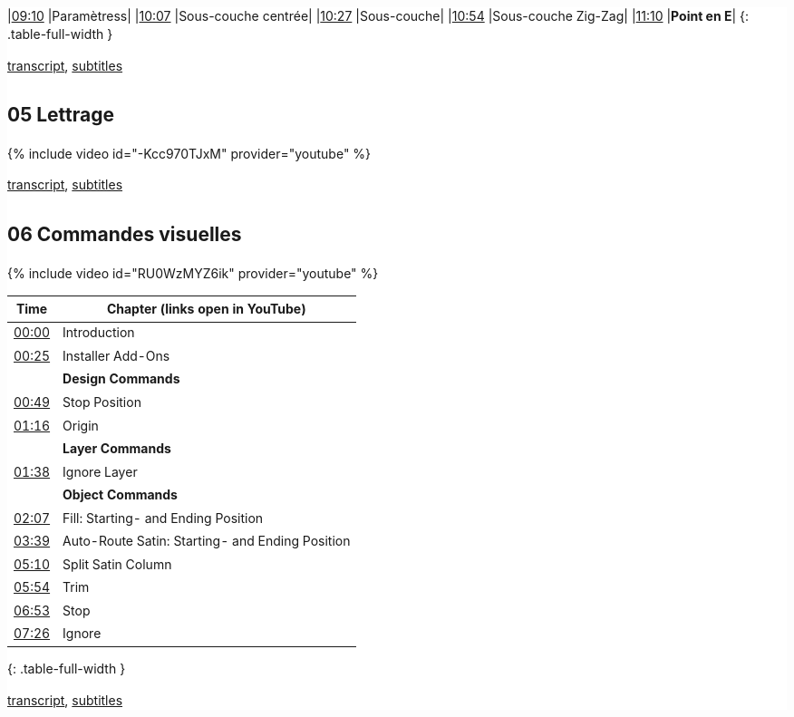 |[09:10](https://youtube.com/watch?v=U7YtajKlftQ&amp;t=550s&amp;list=PLvlbfDmZyXG1ORmeqHdp4aP7J71e7icJP&amp;index=7) |Paramètress|
|[10:07](https://youtube.com/watch?v=U7YtajKlftQ&amp;list=PLvlbfDmZyXG1ORmeqHdp4aP7J71e7icJP&amp;index=7&amp;t=607s) |Sous-couche centrée|
|[10:27](https://youtube.com/watch?v=U7YtajKlftQ&amp;t=627s&amp;list=PLvlbfDmZyXG1ORmeqHdp4aP7J71e7icJP&amp;index=7) |Sous-couche|
|[10:54](https://youtube.com/watch?v=U7YtajKlftQ&amp;t=654s&amp;list=PLvlbfDmZyXG1ORmeqHdp4aP7J71e7icJP&amp;index=7) |Sous-couche Zig-Zag|
|[11:10](https://youtube.comatch?v=U7YtajKlftQ&amp;list=PLvlbfDmZyXG1ORmeqHdp4aP7J71e7icJP&amp;index=7&amp;t=670s) |**Point en E**|
{: .table-full-width }

[transcript](/fr/tutorials/resources/beginner-video-tutorials/04-stitch-types-transcript), [subtitles](/assets/files/beginner-tutorial-series-subtitles/fr/04-stitch-types-satin-captions.srt)

## 05 Lettrage
{% include video id="-Kcc970TJxM" provider="youtube" %}

[transcript](/fr/tutorials/resources/beginner-video-tutorials/05-lettering-transcript), [subtitles](/assets/files/beginner-tutorial-series-subtitles/fr/05-lettering-captions.srt)

## 06 Commandes visuelles
{% include video id="RU0WzMYZ6ik" provider="youtube" %}

|Time|Chapter (links open in YouTube)|
|---|---|
|[00:00](https://youtube.com/watch?v=RU0WzMYZ6ik&amp;list=PLvlbfDmZyXG1ORmeqHdp4aP7J71e7icJP&amp;index=10&amp;t=0s)| Introduction|
|[00:25](https://youtube.com/watch?v=RU0WzMYZ6ik&amp;list=PLvlbfDmZyXG1ORmeqHdp4aP7J71e7icJP&amp;index=10&amp;t=25s)| Installer Add-Ons|
||**Design Commands**|
|[00:49](https://youtube.com/watch?v=RU0WzMYZ6ik&amp;list=PLvlbfDmZyXG1ORmeqHdp4aP7J71e7icJP&amp;index=10&amp;t=49s)| Stop Position|
|[01:16](https://youtube.com/watch?v=RU0WzMYZ6ik&amp;list=PLvlbfDmZyXG1ORmeqHdp4aP7J71e7icJP&amp;index=10&amp;t=76s)| Origin|
||**Layer Commands**|
|[01:38](https://youtube.com/watch?v=RU0WzMYZ6ik&amp;list=PLvlbfDmZyXG1ORmeqHdp4aP7J71e7icJP&amp;index=10&amp;t=98s)| Ignore Layer|
||**Object Commands**|
|[02:07](https://youtube.com/watch?v=RU0WzMYZ6ik&amp;list=PLvlbfDmZyXG1ORmeqHdp4aP7J71e7icJP&amp;index=10&amp;t=127s)| Fill: Starting- and Ending Position|
|[03:39](https://youtube.com/watch?v=RU0WzMYZ6ik&amp;list=PLvlbfDmZyXG1ORmeqHdp4aP7J71e7icJP&amp;index=10&amp;t=219s)| Auto-Route Satin: Starting- and Ending Position|
|[05:10](https://youtube.com/watch?v=RU0WzMYZ6ik&amp;list=PLvlbfDmZyXG1ORmeqHdp4aP7J71e7icJP&amp;index=10&amp;t=310s)| Split Satin Column|
|[05:54](https://youtube.com/watch?v=RU0WzMYZ6ik&amp;list=PLvlbfDmZyXG1ORmeqHdp4aP7J71e7icJP&amp;index=10&amp;t=354s)| Trim|
|[06:53](https://youtube.com/watch?v=RU0WzMYZ6ik&amp;list=PLvlbfDmZyXG1ORmeqHdp4aP7J71e7icJP&amp;index=10&amp;t=413s)| Stop|
|[07:26](https://youtube.com/watch?v=RU0WzMYZ6ik&amp;list=PLvlbfDmZyXG1ORmeqHdp4aP7J71e7icJP&amp;index=10&amp;t=446s)| Ignore|
{: .table-full-width }

[transcript](/fr/tutorials/resources/beginner-video-tutorials/06-visual-commands-transcript), [subtitles](/assets/files/beginner-tutorial-series-subtitles/fr/06-visual-commands-captions.srt)
